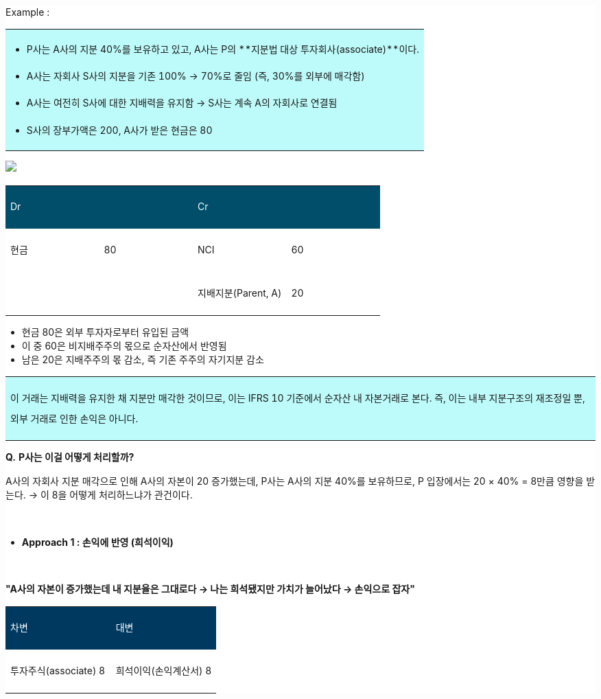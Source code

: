 Example :

<table style=""><tbody><tr><td colspan="3" rowspan="1" style="width: 100.0%; height: 73.0px;  background-color: #bdfbfa;"><div><ul><li><p style="line-height:1.8;"><span style="">P사는 A사의 지분 40%를 보유하고 있고, A사는 P의 **지분법 대상 투자회사(associate)**이다.</span></p></li><li><p style="line-height:1.8;"><span style="">A사는 자회사 </span><span style="">S사</span><span style="">의 지분을 </span><span style="">기존 100% → 70%로 줄임</span><span style=""> (즉, 30%를 외부에 매각함)</span></p></li><li><p style="line-height:1.8;"><span style="">A사는 여전히 S사에 대한 </span><span style="">지배력을 유지</span><span style="">함 → S사는 계속 A의 </span><span style="">자회사</span><span style="">로 연결됨</span></p></li><li><p style="line-height:1.8;"><span style="">S사의 장부가액은 200, A사가 받은 현금은 80</span></p></li></ul></div></td></tr></tbody></table>

![](https://scs-phinf.pstatic.net/MjAyNTA2MDhfMTQ3/MDAxNzQ5MzY3ODgwNzcz.iwJ8Ctt-Z-K2-_CPrDAm-CLbIuZINGfxmusgvBQ3GZgg.1MIU2G7JCqzR40muxwvm5o6C7t9haO4wVkgkJD4IPNAg.PNG/image.png?type=w800)

<table style=""><tbody><tr><td colspan="2" rowspan="1" style="width: 50.0%; height: 43.0px;  background-color: #004e6a;"><div><p style="line-height:2.1;"><span style="color:#ffffff;">Dr</span></p></div></td><td colspan="2" rowspan="1" style="width: 50.0%; height: 43.0px;  background-color: #004e6a;"><div><p style="line-height:2.1;"><span style="color:#ffffff;">Cr</span></p></div></td></tr><tr><td colspan="1" rowspan="1" style="width: 25.0%; height: 43.0px;  "><div><p style="line-height:2.1;"><span style="">현금</span></p></div></td><td colspan="1" rowspan="1" style="width: 25.0%; height: 43.0px;  "><div><p style="line-height:2.1;"><span style="">80</span></p></div></td><td colspan="1" rowspan="1" style="width: 25.0%; height: 43.0px;  "><div><p style="line-height:2.1;"><span style="">NCI</span></p></div></td><td colspan="1" rowspan="1" style="width: 25.0%; height: 43.0px;  "><div><p style="line-height:2.1;"><span style="">60</span></p></div></td></tr><tr><td colspan="1" rowspan="1" style="width: 25.0%; height: 43.0px;  "><div><p style="line-height:2.1;"><span style="">​</span></p></div></td><td colspan="1" rowspan="1" style="width: 25.0%; height: 43.0px;  "><div><p style="line-height:2.1;"><span style="">​</span></p></div></td><td colspan="1" rowspan="1" style="width: 25.0%; height: 43.0px;  "><div><p style="line-height:2.1;"><span style="">지배지분(Parent, A)</span></p></div></td><td colspan="1" rowspan="1" style="width: 25.0%; height: 43.0px;  "><div><p style="line-height:2.1;"><span style="">20</span></p></div></td></tr></tbody></table>

- 현금 80은 외부 투자자로부터 유입된 금액
- 이 중 60은 비지배주주의 몫으로 순자산에서 반영됨
- 남은 20은 지배주주의 몫 감소, 즉 기존 주주의 자기지분 감소

<table style=""><tbody><tr><td colspan="3" rowspan="1" style="width: 100.0%; height: 44.0px;  background-color: #bdfbfa;"><div><p style="line-height:2.1;"><span style="">이 거래는 지배력을 유지한 채 지분만 매각한 것이므로, 이는 IFRS 10 기준에서 순자산 내 자본거래로 본다. 즉, 이는 내부 지분구조의 재조정일 뿐, 외부 거래로 인한 손익은 아니다.</span></p></div></td></tr></tbody></table>

**Q.** **P사는 이걸 어떻게 처리할까?**

A사의 자회사 지분 매각으로 인해 A사의 자본이 20 증가했는데, P사는 A사의 지분 40%를 보유하므로, P 입장에서는 20 × 40% = 8만큼 영향을 받는다. → 이 8을 어떻게 처리하느냐가 관건이다.

​

- **Approach 1 : 손익에 반영 (희석이익)**

**​**

**"A사의 자본이 증가했는데 내 지분율은 그대로다 → 나는 희석됐지만 가치가 늘어났다 → 손익으로 잡자"**

<table style=""><tbody><tr><td colspan="1" rowspan="1" style="width: 50.0%; height: 40.0px;  background-color: #003960;"><div><p style="line-height:2.1;"><span style="color:#ffffff;">차변</span></p></div></td><td colspan="1" rowspan="1" style="width: 50.0%; height: 40.0px;  background-color: #003960;"><div><p style="line-height:2.1;"><span style="color:#ffffff;">대변</span></p></div></td></tr><tr><td colspan="1" rowspan="1" style="width: 50.0%; height: 40.0px;  "><div><p style="line-height:2.1;"><span style="">투자주식(associate) 8</span></p></div></td><td colspan="1" rowspan="1" style="width: 50.0%; height: 40.0px;  "><div><p style="line-height:2.1;"><span style="">희석이익(손익계산서) 8</span></p></div></td></tr></tbody></table>
